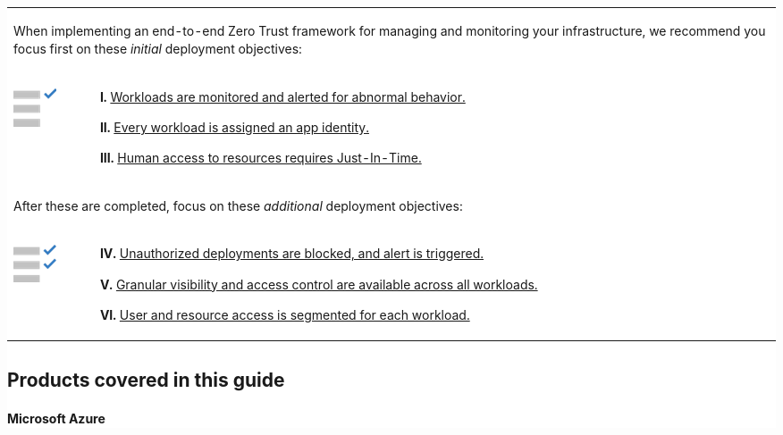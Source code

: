 

<table border="0">
   <tr>
      <td colspan="2">
         <p>When implementing an end-to-end Zero Trust framework for managing and monitoring your infrastructure, we recommend you focus first on these <i>initial</i> deployment objectives:</p>
	  </td>
   </tr>
   <tr>
      <td>
		 <p><img src="./media/icon-initial-deployment-small.png" alt="List icon with one checkmark."></p>
      </td>
      <td>
		 <p><b>I.</b> <a href="#i-workloads-are-monitored-and-alerted-to-abnormal-behavior">Workloads are monitored and alerted for abnormal behavior.</a></p>
	     <p><b>II.</b> <a href="#ii-every-workload-is-assigned-an-app-identityand-configured-and-deployed-consistently">Every workload is assigned an app identity.</a></p>
		 <p><b>III.</b> <a href="#iii-human-access-to-resources-requires-just-in-time">Human access to resources requires Just-In-Time.</a></p>
      </td>
   </tr>
   <tr>
      <td colspan="2">
         <p>After these are completed, focus on these <i>additional</i> deployment objectives:</p>
      </td>
   </tr>
   <tr>
      <td>
		 <p><img src="./media/icon-additional-deployment-small.png" alt="List icon with two checkmarks."></p>
      </td>
      <td>
         <p><b>IV.</b> <a href="#iv-identities-unauthorized-deployments-are-blocked-and-alert-is-triggered">Unauthorized deployments are blocked, and alert is triggered.</a></p>
         <p><b>V.</b> <a href="#v-granular-visibility-and-access-control-are-available-across-workloads">Granular visibility and access control are available across all workloads.</a></p>
         <p><b>VI.</b> <a href="#vi-user-and-resource-access-segmented-for-each-workload">User and resource access is segmented for each workload.</a></p>
      </td>
   </tr>
</table>



## Products covered in this guide  
  
**Microsoft Azure**
